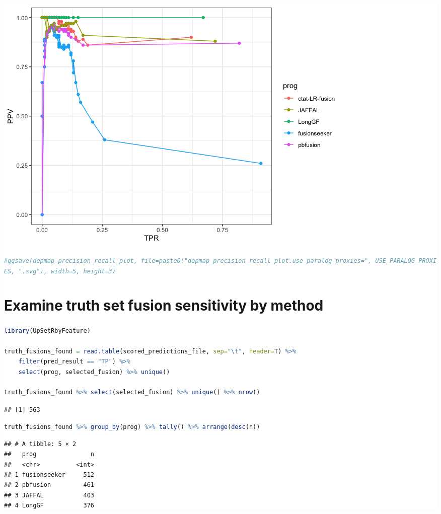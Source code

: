 ![](DepMap9Lines_Benchmarking.min-2-read_files/figure-gfm/unnamed-chunk-19-1.png)

``` r
#ggsave(depmap_precision_recall_plot, file=paste0("depmap_precision_recall_plot.use_paralog_proxies=", USE_PARALOG_PROXIES, ".svg"), width=5, height=3)
```

# Examine truth set fusion sensitivity by method

``` r
library(UpSetRbyFeature)

truth_fusions_found = read.table(scored_predictions_file, sep="\t", header=T) %>% 
    filter(pred_result == "TP") %>% 
    select(prog, selected_fusion) %>% unique()

truth_fusions_found %>% select(selected_fusion) %>% unique() %>% nrow()
```

    ## [1] 563

``` r
truth_fusions_found %>% group_by(prog) %>% tally() %>% arrange(desc(n))
```

    ## # A tibble: 5 × 2
    ##   prog               n
    ##   <chr>          <int>
    ## 1 fusionseeker     512
    ## 2 pbfusion         461
    ## 3 JAFFAL           403
    ## 4 LongGF           376